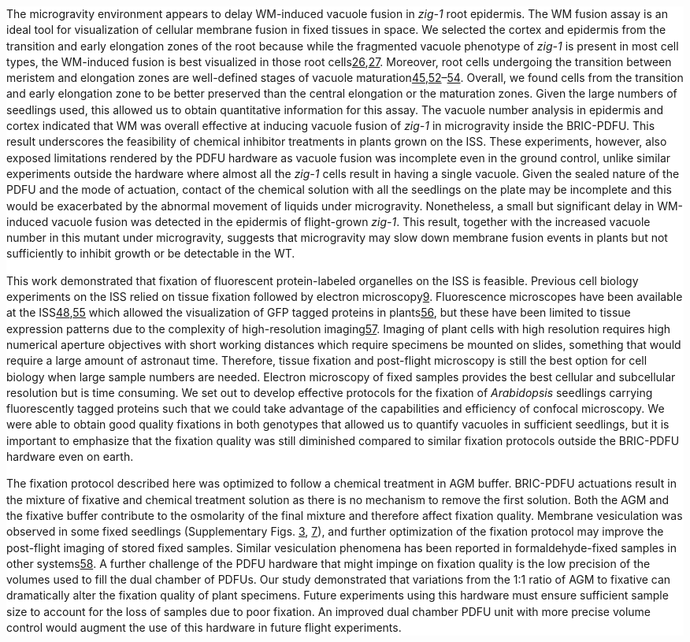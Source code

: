 The microgravity environment appears to delay WM-induced vacuole fusion in _zig-1_ root epidermis. The WM fusion assay is an ideal tool for visualization of cellular membrane fusion in fixed tissues in space. We selected the cortex and epidermis from the transition and early elongation zones of the root because while the fragmented vacuole phenotype of _zig-1_ is present in most cell types, the WM-induced fusion is best visualized in those root cells[26](#CR26),[27](#CR27). Moreover, root cells undergoing the transition between meristem and elongation zones are well-defined stages of vacuole maturation[45](#CR45),[52](#CR52)–[54](#CR54). Overall, we found cells from the transition and early elongation zone to be better preserved than the central elongation or the maturation zones. Given the large numbers of seedlings used, this allowed us to obtain quantitative information for this assay. The vacuole number analysis in epidermis and cortex indicated that WM was overall effective at inducing vacuole fusion of _zig-1_ in microgravity inside the BRIC-PDFU. This result underscores the feasibility of chemical inhibitor treatments in plants grown on the ISS. These experiments, however, also exposed limitations rendered by the PDFU hardware as vacuole fusion was incomplete even in the ground control, unlike similar experiments outside the hardware where almost all the _zig-1_ cells result in having a single vacuole. Given the sealed nature of the PDFU and the mode of actuation, contact of the chemical solution with all the seedlings on the plate may be incomplete and this would be exacerbated by the abnormal movement of liquids under microgravity. Nonetheless, a small but significant delay in WM-induced vacuole fusion was detected in the epidermis of flight-grown _zig-1_. This result, together with the increased vacuole number in this mutant under microgravity, suggests that microgravity may slow down membrane fusion events in plants but not sufficiently to inhibit growth or be detectable in the WT.

This work demonstrated that fixation of fluorescent protein-labeled organelles on the ISS is feasible. Previous cell biology experiments on the ISS relied on tissue fixation followed by electron microscopy[9](#CR9). Fluorescence microscopes have been available at the ISS[48](#CR48),[55](#CR55) which allowed the visualization of GFP tagged proteins in plants[56](#CR56), but these have been limited to tissue expression patterns due to the complexity of high-resolution imaging[57](#CR57). Imaging of plant cells with high resolution requires high numerical aperture objectives with short working distances which require specimens be mounted on slides, something that would require a large amount of astronaut time. Therefore, tissue fixation and post-flight microscopy is still the best option for cell biology when large sample numbers are needed. Electron microscopy of fixed samples provides the best cellular and subcellular resolution but is time consuming. We set out to develop effective protocols for the fixation of _Arabidopsis_ seedlings carrying fluorescently tagged proteins such that we could take advantage of the capabilities and efficiency of confocal microscopy. We were able to obtain good quality fixations in both genotypes that allowed us to quantify vacuoles in sufficient seedlings, but it is important to emphasize that the fixation quality was still diminished compared to similar fixation protocols outside the BRIC-PDFU hardware even on earth.

The fixation protocol described here was optimized to follow a chemical treatment in AGM buffer. BRIC-PDFU actuations result in the mixture of fixative and chemical treatment solution as there is no mechanism to remove the first solution. Both the AGM and the fixative buffer contribute to the osmolarity of the final mixture and therefore affect fixation quality. Membrane vesiculation was observed in some fixed seedlings (Supplementary Figs. [3](#MOESM1), [7](#MOESM1)), and further optimization of the fixation protocol may improve the post-flight imaging of stored fixed samples. Similar vesiculation phenomena has been reported in formaldehyde-fixed samples in other systems[58](#CR58). A further challenge of the PDFU hardware that might impinge on fixation quality is the low precision of the volumes used to fill the dual chamber of PDFUs. Our study demonstrated that variations from the 1:1 ratio of AGM to fixative can dramatically alter the fixation quality of plant specimens. Future experiments using this hardware must ensure sufficient sample size to account for the loss of samples due to poor fixation. An improved dual chamber PDFU unit with more precise volume control would augment the use of this hardware in future flight experiments.

